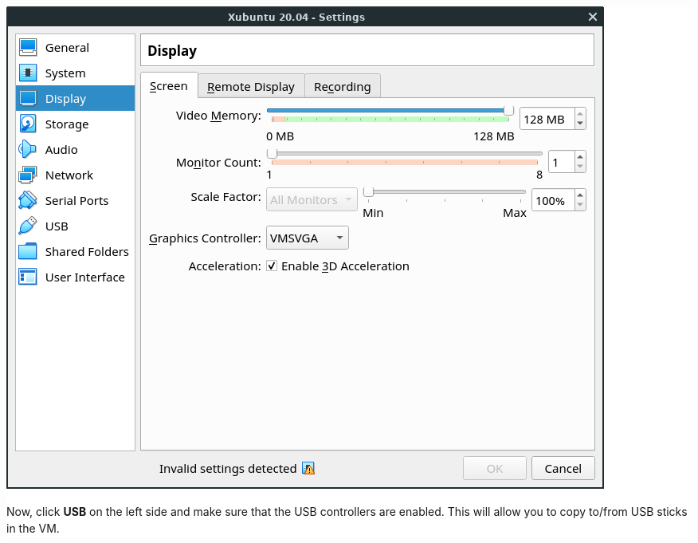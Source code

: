 ![](images/tutorials/virtualbox/vbox-19.png)

Now, click **USB** on the left side and make sure that the USB controllers are enabled. This will allow you to copy to/from USB sticks in the VM.
